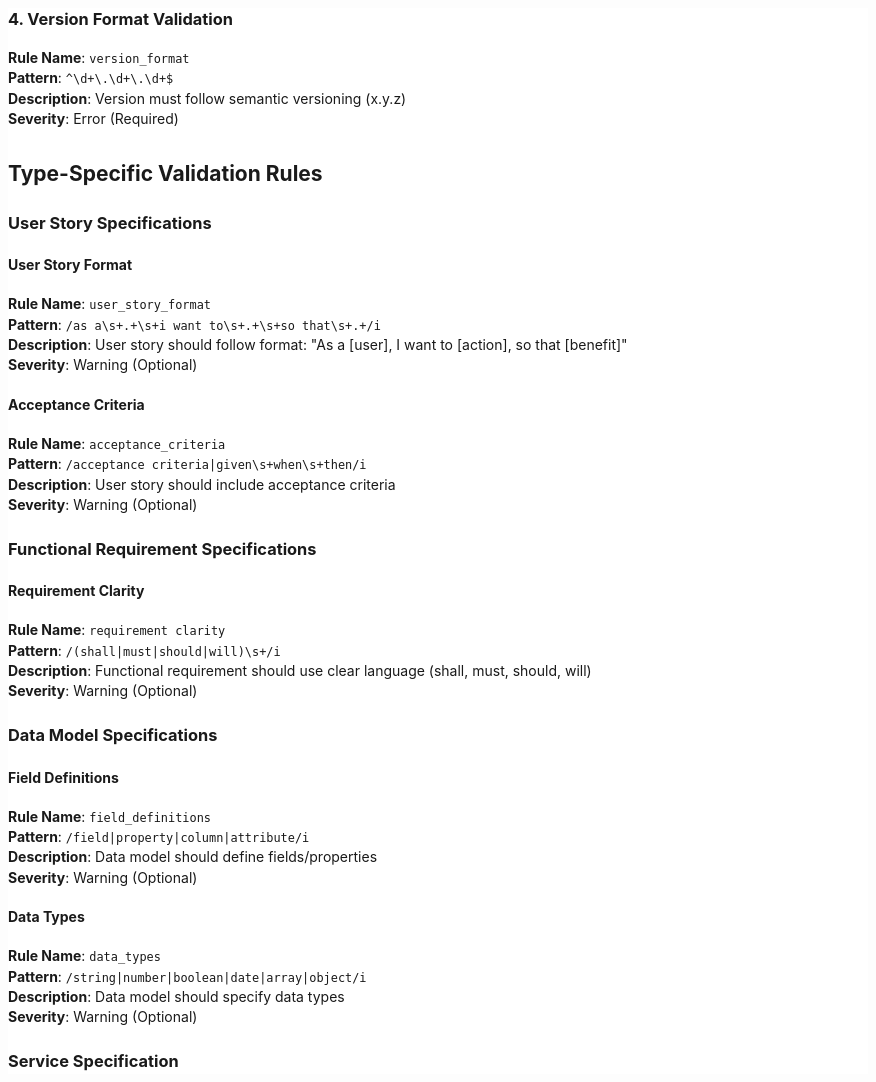 ### 4. Version Format Validation

**Rule Name**: `version_format`  
**Pattern**: `^\d+\.\d+\.\d+$`  
**Description**: Version must follow semantic versioning (x.y.z)  
**Severity**: Error (Required)

## Type-Specific Validation Rules

### User Story Specifications

#### User Story Format

**Rule Name**: `user_story_format`  
**Pattern**: `/as a\s+.+\s+i want to\s+.+\s+so that\s+.+/i`  
**Description**: User story should follow format: "As a [user], I want to [action], so that [benefit]"  
**Severity**: Warning (Optional)

#### Acceptance Criteria

**Rule Name**: `acceptance_criteria`  
**Pattern**: `/acceptance criteria|given\s+when\s+then/i`  
**Description**: User story should include acceptance criteria  
**Severity**: Warning (Optional)

### Functional Requirement Specifications

#### Requirement Clarity

**Rule Name**: `requirement clarity`  
**Pattern**: `/(shall|must|should|will)\s+/i`  
**Description**: Functional requirement should use clear language (shall, must, should, will)  
**Severity**: Warning (Optional)

### Data Model Specifications

#### Field Definitions

**Rule Name**: `field_definitions`  
**Pattern**: `/field|property|column|attribute/i`  
**Description**: Data model should define fields/properties  
**Severity**: Warning (Optional)

#### Data Types

**Rule Name**: `data_types`  
**Pattern**: `/string|number|boolean|date|array|object/i`  
**Description**: Data model should specify data types  
**Severity**: Warning (Optional)

### Service Specification
